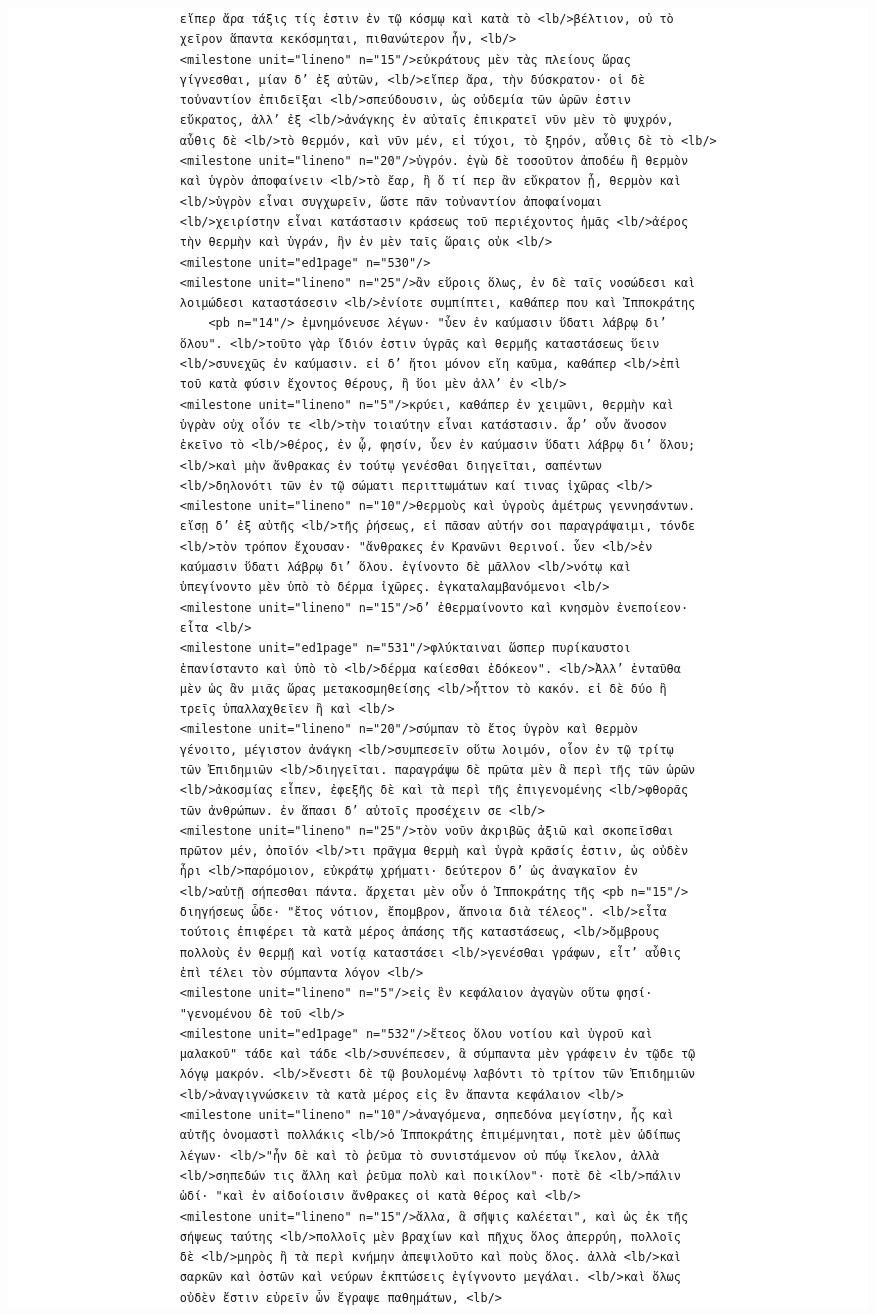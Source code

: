                             εἴπερ ἄρα τάξις τίς ἐστιν ἐν τῷ κόσμῳ καὶ κατὰ τὸ <lb/>βέλτιον, οὐ τὸ
                            χεῖρον ἅπαντα κεκόσμηται, πιθανώτερον ἦν, <lb/>
                            <milestone unit="lineno" n="15"/>εὐκράτους μὲν τὰς πλείους ὥρας
                            γίγνεσθαι, μίαν δ’ ἐξ αὐτῶν, <lb/>εἴπερ ἄρα, τὴν δύσκρατον· οἱ δὲ
                            τοὐναντίον ἐπιδεῖξαι <lb/>σπεύδουσιν, ὡς οὐδεμία τῶν ὡρῶν ἐστιν
                            εὔκρατος, ἀλλ’ ἐξ <lb/>ἀνάγκης ἐν αὐταῖς ἐπικρατεῖ νῦν μὲν τὸ ψυχρόν,
                            αὖθις δὲ <lb/>τὸ θερμόν, καὶ νῦν μέν, εἰ τύχοι, τὸ ξηρόν, αὖθις δὲ τὸ <lb/>
                            <milestone unit="lineno" n="20"/>ὑγρόν. ἐγὼ δὲ τοσοῦτον ἀποδέω ἢ θερμὸν
                            καὶ ὑγρὸν ἀποφαίνειν <lb/>τὸ ἔαρ, ἢ ὅ τί περ ἂν εὔκρατον ᾖ, θερμὸν καὶ
                            <lb/>ὑγρὸν εἶναι συγχωρεῖν, ὥστε πᾶν τοὐναντίον ἀποφαίνομαι
                            <lb/>χειρίστην εἶναι κατάστασιν κράσεως τοῦ περιέχοντος ἡμᾶς <lb/>ἀέρος
                            τὴν θερμὴν καὶ ὑγράν, ἣν ἐν μὲν ταῖς ὥραις οὐκ <lb/>
                            <milestone unit="ed1page" n="530"/>
                            <milestone unit="lineno" n="25"/>ἂν εὕροις ὅλως, ἐν δὲ ταῖς νοσώδεσι καὶ
                            λοιμώδεσι καταστάσεσιν <lb/>ἐνίοτε συμπίπτει, καθάπερ που καὶ Ἱπποκράτης
                                <pb n="14"/> ἐμνημόνευσε λέγων· "ὗεν ἐν καύμασιν ὕδατι λάβρῳ δι’
                            ὅλου". <lb/>τοῦτο γὰρ ἴδιόν ἐστιν ὑγρᾶς καὶ θερμῆς καταστάσεως ὕειν
                            <lb/>συνεχῶς ἐν καύμασιν. εἰ δ’ ἤτοι μόνον εἴη καῦμα, καθάπερ <lb/>ἐπὶ
                            τοῦ κατὰ φύσιν ἔχοντος θέρους, ἢ ὕοι μὲν ἀλλ’ ἐν <lb/>
                            <milestone unit="lineno" n="5"/>κρύει, καθάπερ ἐν χειμῶνι, θερμὴν καὶ
                            ὑγρὰν οὐχ οἷόν τε <lb/>τὴν τοιαύτην εἶναι κατάστασιν. ἆρ’ οὖν ἄνοσον
                            ἐκεῖνο τὸ <lb/>θέρος, ἐν ᾧ, φησίν, ὗεν ἐν καύμασιν ὕδατι λάβρῳ δι’ ὅλου;
                            <lb/>καὶ μὴν ἄνθρακας ἐν τούτῳ γενέσθαι διηγεῖται, σαπέντων
                            <lb/>δηλονότι τῶν ἐν τῷ σώματι περιττωμάτων καί τινας ἰχῶρας <lb/>
                            <milestone unit="lineno" n="10"/>θερμοὺς καὶ ὑγροὺς ἀμέτρως γεννησάντων.
                            εἴσῃ δ’ ἐξ αὐτῆς <lb/>τῆς ῥήσεως, εἰ πᾶσαν αὐτήν σοι παραγράψαιμι, τόνδε
                            <lb/>τὸν τρόπον ἔχουσαν· "ἄνθρακες ἐν Κρανῶνι θερινοί. ὗεν <lb/>ἐν
                            καύμασιν ὕδατι λάβρῳ δι’ ὅλου. ἐγίνοντο δὲ μᾶλλον <lb/>νότῳ καὶ
                            ὑπεγίνοντο μὲν ὑπὸ τὸ δέρμα ἰχῶρες. ἐγκαταλαμβανόμενοι <lb/>
                            <milestone unit="lineno" n="15"/>δ’ ἐθερμαίνοντο καὶ κνησμὸν ἐνεποίεον·
                            εἶτα <lb/>
                            <milestone unit="ed1page" n="531"/>φλύκταιναι ὥσπερ πυρίκαυστοι
                            ἐπανίσταντο καὶ ὑπὸ τὸ <lb/>δέρμα καίεσθαι ἐδόκεον". <lb/>Ἀλλ’ ἐνταῦθα
                            μὲν ὡς ἂν μιᾶς ὥρας μετακοσμηθείσης <lb/>ἧττον τὸ κακόν. εἰ δὲ δύο ἢ
                            τρεῖς ὑπαλλαχθεῖεν ἢ καὶ <lb/>
                            <milestone unit="lineno" n="20"/>σύμπαν τὸ ἔτος ὑγρὸν καὶ θερμὸν
                            γένοιτο, μέγιστον ἀνάγκη <lb/>συμπεσεῖν οὕτω λοιμόν, οἷον ἐν τῷ τρίτῳ
                            τῶν Ἐπιδημιῶν <lb/>διηγεῖται. παραγράψω δὲ πρῶτα μὲν ἃ περὶ τῆς τῶν ὡρῶν
                            <lb/>ἀκοσμίας εἶπεν, ἐφεξῆς δὲ καὶ τὰ περὶ τῆς ἐπιγενομένης <lb/>φθορᾶς
                            τῶν ἀνθρώπων. ἐν ἅπασι δ’ αὐτοῖς προσέχειν σε <lb/>
                            <milestone unit="lineno" n="25"/>τὸν νοῦν ἀκριβῶς ἀξιῶ καὶ σκοπεῖσθαι
                            πρῶτον μέν, ὁποῖόν <lb/>τι πρᾶγμα θερμὴ καὶ ὑγρὰ κρᾶσίς ἐστιν, ὡς οὐδὲν
                            ἦρι <lb/>παρόμοιον, εὐκράτῳ χρήματι· δεύτερον δ’ ὡς ἀναγκαῖον ἐν
                            <lb/>αὐτῇ σήπεσθαι πάντα. ἄρχεται μὲν οὖν ὁ Ἱπποκράτης τῆς <pb n="15"/>
                            διηγήσεως ὧδε· "ἔτος νότιον, ἔπομβρον, ἄπνοια διὰ τέλεος". <lb/>εἶτα
                            τούτοις ἐπιφέρει τὰ κατὰ μέρος ἁπάσης τῆς καταστάσεως, <lb/>ὄμβρους
                            πολλοὺς ἐν θερμῇ καὶ νοτίᾳ καταστάσει <lb/>γενέσθαι γράφων, εἶτ’ αὖθις
                            ἐπὶ τέλει τὸν σύμπαντα λόγον <lb/>
                            <milestone unit="lineno" n="5"/>εἰς ἓν κεφάλαιον ἀγαγὼν οὕτω φησί·
                            "γενομένου δὲ τοῦ <lb/>
                            <milestone unit="ed1page" n="532"/>ἔτεος ὅλου νοτίου καὶ ὑγροῦ καὶ
                            μαλακοῦ" τάδε καὶ τάδε <lb/>συνέπεσεν, ἃ σύμπαντα μὲν γράφειν ἐν τῷδε τῷ
                            λόγῳ μακρόν. <lb/>ἔνεστι δὲ τῷ βουλομένῳ λαβόντι τὸ τρίτον τῶν Ἐπιδημιῶν
                            <lb/>ἀναγιγνώσκειν τὰ κατὰ μέρος εἰς ἓν ἅπαντα κεφάλαιον <lb/>
                            <milestone unit="lineno" n="10"/>ἀναγόμενα, σηπεδόνα μεγίστην, ἧς καὶ
                            αὐτῆς ὀνομαστὶ πολλάκις <lb/>ὁ Ἱπποκράτης ἐπιμέμνηται, ποτὲ μὲν ὡδίπως
                            λέγων· <lb/>"ἦν δὲ καὶ τὸ ῥεῦμα τὸ συνιστάμενον οὐ πύῳ ἴκελον, ἀλλὰ
                            <lb/>σηπεδών τις ἄλλη καὶ ῥεῦμα πολὺ καὶ ποικίλον"· ποτὲ δὲ <lb/>πάλιν
                            ὡδί· "καὶ ἐν αἰδοίοισιν ἄνθρακες οἱ κατὰ θέρος καὶ <lb/>
                            <milestone unit="lineno" n="15"/>ἄλλα, ἃ σῆψις καλέεται", καὶ ὡς ἐκ τῆς
                            σήψεως ταύτης <lb/>πολλοῖς μὲν βραχίων καὶ πῆχυς ὅλος ἀπερρύη, πολλοῖς
                            δὲ <lb/>μηρὸς ἢ τὰ περὶ κνήμην ἀπεψιλοῦτο καὶ ποὺς ὅλος. ἀλλὰ <lb/>καὶ
                            σαρκῶν καὶ ὀστῶν καὶ νεύρων ἐκπτώσεις ἐγίγνοντο μεγάλαι. <lb/>καὶ ὅλως
                            οὐδὲν ἔστιν εὑρεῖν ὧν ἔγραψε παθημάτων, <lb/>